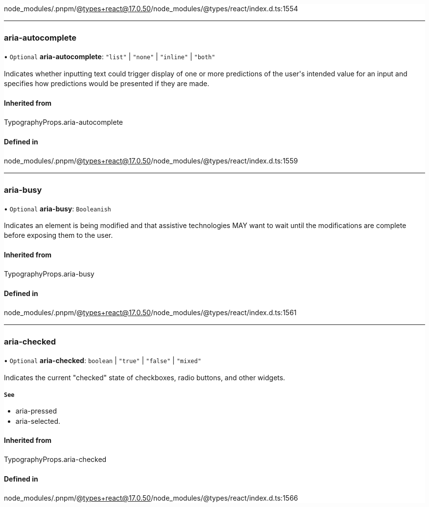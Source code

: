 node_modules/.pnpm/@types+react@17.0.50/node_modules/@types/react/index.d.ts:1554

___

### aria-autocomplete

• `Optional` **aria-autocomplete**: ``"list"`` \| ``"none"`` \| ``"inline"`` \| ``"both"``

Indicates whether inputting text could trigger display of one or more predictions of the user's intended value for an input and specifies how predictions would be
presented if they are made.

#### Inherited from

TypographyProps.aria-autocomplete

#### Defined in

node_modules/.pnpm/@types+react@17.0.50/node_modules/@types/react/index.d.ts:1559

___

### aria-busy

• `Optional` **aria-busy**: `Booleanish`

Indicates an element is being modified and that assistive technologies MAY want to wait until the modifications are complete before exposing them to the user.

#### Inherited from

TypographyProps.aria-busy

#### Defined in

node_modules/.pnpm/@types+react@17.0.50/node_modules/@types/react/index.d.ts:1561

___

### aria-checked

• `Optional` **aria-checked**: `boolean` \| ``"true"`` \| ``"false"`` \| ``"mixed"``

Indicates the current "checked" state of checkboxes, radio buttons, and other widgets.

**`See`**

 - aria-pressed
 - aria-selected.

#### Inherited from

TypographyProps.aria-checked

#### Defined in

node_modules/.pnpm/@types+react@17.0.50/node_modules/@types/react/index.d.ts:1566
